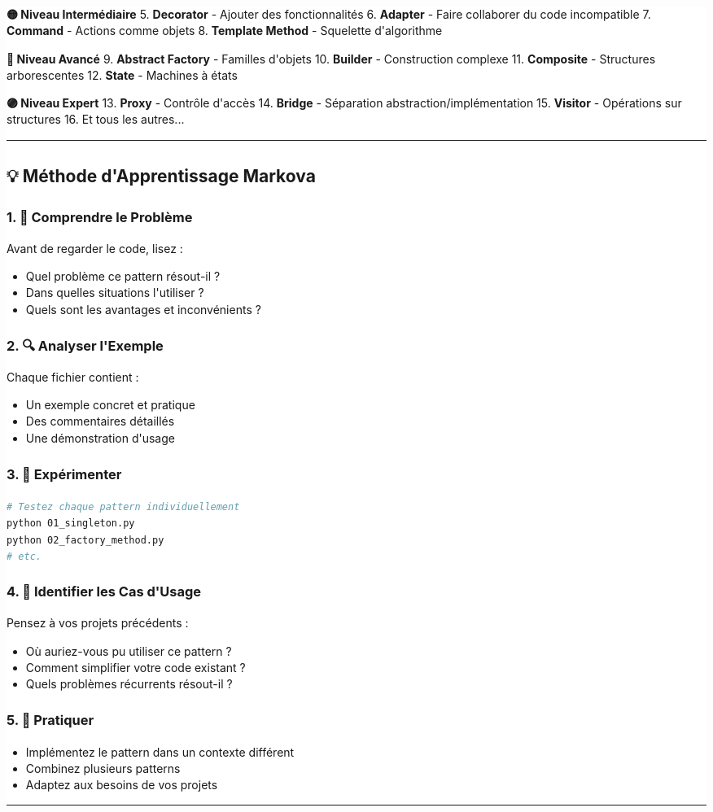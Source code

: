 **🟡 Niveau Intermédiaire**
5. **Decorator** - Ajouter des fonctionnalités
6. **Adapter** - Faire collaborer du code incompatible
7. **Command** - Actions comme objets
8. **Template Method** - Squelette d'algorithme

**🔴 Niveau Avancé**
9. **Abstract Factory** - Familles d'objets
10. **Builder** - Construction complexe
11. **Composite** - Structures arborescentes
12. **State** - Machines à états

**🟣 Niveau Expert**
13. **Proxy** - Contrôle d'accès
14. **Bridge** - Séparation abstraction/implémentation
15. **Visitor** - Opérations sur structures
16. Et tous les autres...

---

## 💡 Méthode d'Apprentissage Markova

### 1. 📖 **Comprendre le Problème**
Avant de regarder le code, lisez :
- Quel problème ce pattern résout-il ?
- Dans quelles situations l'utiliser ?
- Quels sont les avantages et inconvénients ?

### 2. 🔍 **Analyser l'Exemple**
Chaque fichier contient :
- Un exemple concret et pratique
- Des commentaires détaillés
- Une démonstration d'usage

### 3. 🧪 **Expérimenter**
```bash
# Testez chaque pattern individuellement
python 01_singleton.py
python 02_factory_method.py
# etc.
```

### 4. 🎯 **Identifier les Cas d'Usage**
Pensez à vos projets précédents :
- Où auriez-vous pu utiliser ce pattern ?
- Comment simplifier votre code existant ?
- Quels problèmes récurrents résout-il ?

### 5. 🔧 **Pratiquer**
- Implémentez le pattern dans un contexte différent
- Combinez plusieurs patterns
- Adaptez aux besoins de vos projets

---